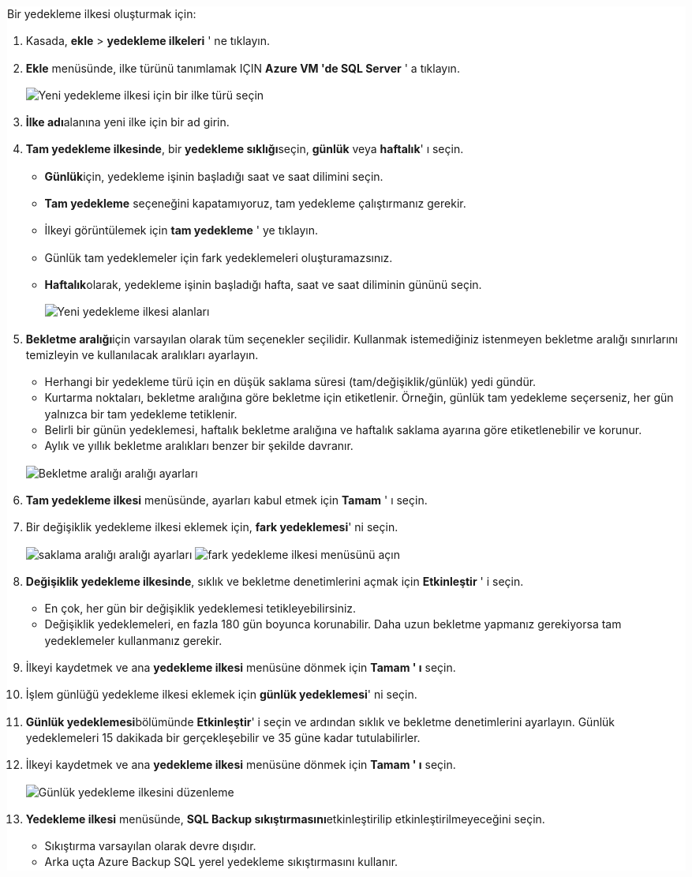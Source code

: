Bir yedekleme ilkesi oluşturmak için:

1. Kasada, **ekle** > **yedekleme ilkeleri** ' ne tıklayın.
2. **Ekle** menüsünde, ilke türünü tanımlamak IÇIN **Azure VM 'de SQL Server** ' a tıklayın.

   ![Yeni yedekleme ilkesi için bir ilke türü seçin](./media/backup-azure-sql-database/policy-type-details.png)

3. **İlke adı**alanına yeni ilke için bir ad girin.
4. **Tam yedekleme ilkesinde**, bir **yedekleme sıklığı**seçin, **günlük** veya **haftalık**' ı seçin.

   * **Günlük**için, yedekleme işinin başladığı saat ve saat dilimini seçin.
   * **Tam yedekleme** seçeneğini kapatamıyoruz, tam yedekleme çalıştırmanız gerekir.
   * İlkeyi görüntülemek için **tam yedekleme** ' ye tıklayın.
   * Günlük tam yedeklemeler için fark yedeklemeleri oluşturamazsınız.
   * **Haftalık**olarak, yedekleme işinin başladığı hafta, saat ve saat diliminin gününü seçin.

     ![Yeni yedekleme ilkesi alanları](./media/backup-azure-sql-database/full-backup-policy.png)  

5. **Bekletme aralığı**için varsayılan olarak tüm seçenekler seçilidir. Kullanmak istemediğiniz istenmeyen bekletme aralığı sınırlarını temizleyin ve kullanılacak aralıkları ayarlayın.

    * Herhangi bir yedekleme türü için en düşük saklama süresi (tam/değişiklik/günlük) yedi gündür.
    * Kurtarma noktaları, bekletme aralığına göre bekletme için etiketlenir. Örneğin, günlük tam yedekleme seçerseniz, her gün yalnızca bir tam yedekleme tetiklenir.
    * Belirli bir günün yedeklemesi, haftalık bekletme aralığına ve haftalık saklama ayarına göre etiketlenebilir ve korunur.
    * Aylık ve yıllık bekletme aralıkları benzer bir şekilde davranır.

   ![Bekletme aralığı aralığı ayarları](./media/backup-azure-sql-database/retention-range-interval.png)

6. **Tam yedekleme ilkesi** menüsünde, ayarları kabul etmek için **Tamam** ' ı seçin.
7. Bir değişiklik yedekleme ilkesi eklemek için, **fark yedeklemesi**' ni seçin.

   ![saklama aralığı aralığı ayarları](./media/backup-azure-sql-database/retention-range-interval.png)
   ![fark yedekleme ilkesi menüsünü açın](./media/backup-azure-sql-database/backup-policy-menu-choices.png)

8. **Değişiklik yedekleme ilkesinde**, sıklık ve bekletme denetimlerini açmak için **Etkinleştir** ' i seçin.

    * En çok, her gün bir değişiklik yedeklemesi tetikleyebilirsiniz.
    * Değişiklik yedeklemeleri, en fazla 180 gün boyunca korunabilir. Daha uzun bekletme yapmanız gerekiyorsa tam yedeklemeler kullanmanız gerekir.

9. İlkeyi kaydetmek ve ana **yedekleme ilkesi** menüsüne dönmek için **Tamam ' ı** seçin.

10. İşlem günlüğü yedekleme ilkesi eklemek için **günlük yedeklemesi**' ni seçin.
11. **Günlük yedeklemesi**bölümünde **Etkinleştir**' i seçin ve ardından sıklık ve bekletme denetimlerini ayarlayın. Günlük yedeklemeleri 15 dakikada bir gerçekleşebilir ve 35 güne kadar tutulabilirler.
12. İlkeyi kaydetmek ve ana **yedekleme ilkesi** menüsüne dönmek için **Tamam ' ı** seçin.

    ![Günlük yedekleme ilkesini düzenleme](./media/backup-azure-sql-database/log-backup-policy-editor.png)

13. **Yedekleme ilkesi** menüsünde, **SQL Backup sıkıştırmasını**etkinleştirilip etkinleştirilmeyeceğini seçin.
    * Sıkıştırma varsayılan olarak devre dışıdır.
    * Arka uçta Azure Backup SQL yerel yedekleme sıkıştırmasını kullanır.
